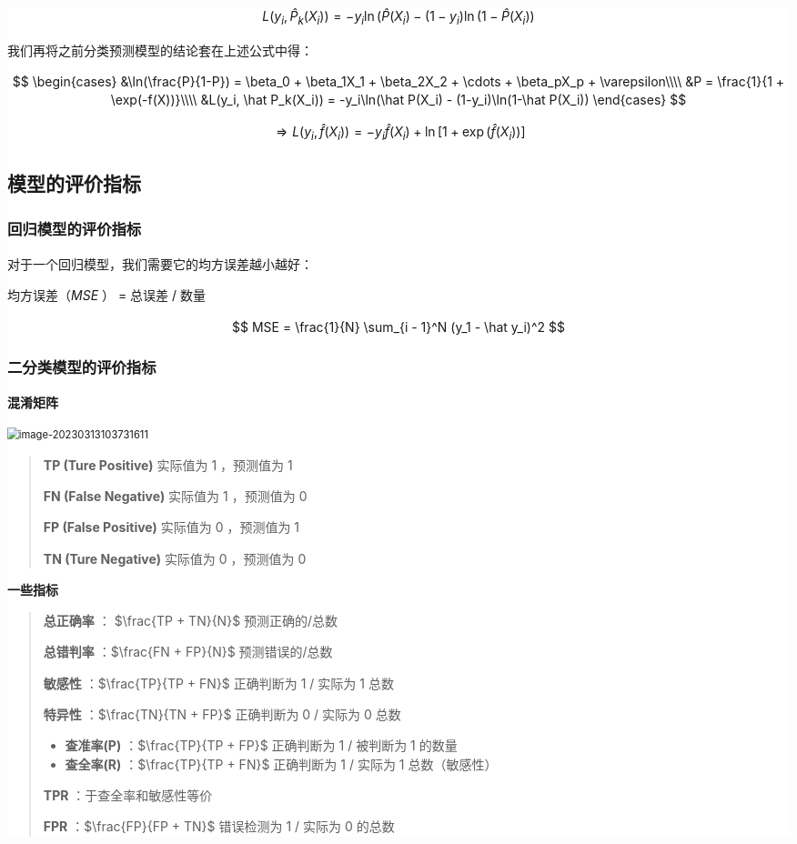 
$$
L(y_i, \hat P_k(X_i)) = -y_i\ln(\hat P(X_i) - (1-y_i)\ln(1-\hat P(X_i))
$$


我们再将之前分类预测模型的结论套在上述公式中得：


$$
\begin{cases}
	&\ln(\frac{P}{1-P}) = \beta_0 + \beta_1X_1 + \beta_2X_2 + \cdots + \beta_pX_p + \varepsilon\\\\
	&P = \frac{1}{1 + \exp(-f(X))}\\\\
	&L(y_i, \hat P_k(X_i)) = -y_i\ln(\hat P(X_i) - (1-y_i)\ln(1-\hat P(X_i))
\end{cases}
$$

$$
\Rightarrow L(y_i, \hat f(X_i)) = -y_i\hat f(X_i) + \ln[1 + \exp(\hat f(X_i))]
$$



## 模型的评价指标

### 回归模型的评价指标

对于一个回归模型，我们需要它的均方误差越小越好：

均方误差（$MSE$ ） = 总误差 / 数量


$$
MSE = \frac{1}{N} \sum_{i - 1}^N (y_1 - \hat y_i)^2
$$


### 二分类模型的评价指标

**混淆矩阵**

<img src="https://gitee.com/qq3109778990/remem_pic/raw/master/img/99.png" alt="image-20230313103731611" style="zoom: 80%;" />

> **TP  (Ture Positive)**  实际值为 $1$ ，预测值为 $1$
>
> **FN  (False Negative)** 实际值为 $1$ ，预测值为 $0$
>
> **FP  (False Positive)** 实际值为 $0$ ，预测值为 $1$
>
> **TN  (Ture Negative)** 实际值为 $0$ ，预测值为 $0$



**一些指标**

> **总正确率** ： $\frac{TP + TN}{N}$ 		 预测正确的/总数
>
> **总错判率** ：$\frac{FN + FP}{N}$ 		  预测错误的/总数
>
> **敏感性** ：$\frac{TP}{TP + FN}$ 			  正确判断为 1 / 实际为 1 总数
>
> **特异性** ：$\frac{TN}{TN + FP}$ 			  正确判断为 0 / 实际为 0 总数
>
> * **查准率(P)** ：$\frac{TP}{TP + FP}$ 		正确判断为 1 / 被判断为 1 的数量
> * **查全率(R)** ：$\frac{TP}{TP + FN}$ 	    正确判断为 1 / 实际为 1 总数（敏感性）
>
> **TPR** ：于查全率和敏感性等价
>
> **FPR** ：$\frac{FP}{FP + TN}$  		错误检测为 1 / 实际为 0 的总数
